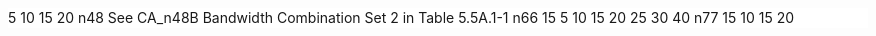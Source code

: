 <td>5</td>
<td>10</td>
<td>15</td>
<td>20</td>
<td></td>
<td></td>
<td></td>
<td></td>
<td></td>
<td></td>
<td></td>
<td></td>
<td></td>
<td></td>
</tr>
<tr class="odd">
<td></td>
<td></td>
<td>n48</td>
<td>See CA_n48B Bandwidth Combination Set 2 in Table 5.5A.1-1</td>
<td></td>
<td></td>
<td></td>
<td></td>
<td></td>
<td></td>
<td></td>
<td></td>
<td></td>
<td></td>
<td></td>
<td></td>
<td></td>
<td></td>
</tr>
<tr class="even">
<td></td>
<td></td>
<td>n66</td>
<td>15</td>
<td>5</td>
<td>10</td>
<td>15</td>
<td>20</td>
<td>25</td>
<td>30</td>
<td>40</td>
<td></td>
<td></td>
<td></td>
<td></td>
<td></td>
<td></td>
<td></td>
</tr>
<tr class="odd">
<td></td>
<td></td>
<td>n77</td>
<td>15</td>
<td></td>
<td>10</td>
<td>15</td>
<td>20</td>
